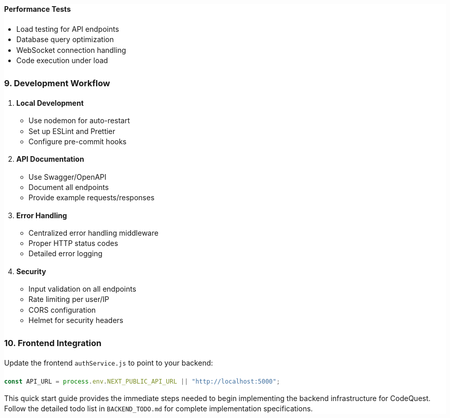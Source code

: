 #### Performance Tests
- Load testing for API endpoints
- Database query optimization
- WebSocket connection handling
- Code execution under load

### 9. Development Workflow

1. **Local Development**
   - Use nodemon for auto-restart
   - Set up ESLint and Prettier
   - Configure pre-commit hooks

2. **API Documentation**
   - Use Swagger/OpenAPI
   - Document all endpoints
   - Provide example requests/responses

3. **Error Handling**
   - Centralized error handling middleware
   - Proper HTTP status codes
   - Detailed error logging

4. **Security**
   - Input validation on all endpoints
   - Rate limiting per user/IP
   - CORS configuration
   - Helmet for security headers

### 10. Frontend Integration

Update the frontend `authService.js` to point to your backend:
```javascript
const API_URL = process.env.NEXT_PUBLIC_API_URL || "http://localhost:5000";
```

This quick start guide provides the immediate steps needed to begin implementing the backend infrastructure for CodeQuest. Follow the detailed todo list in `BACKEND_TODO.md` for complete implementation specifications.